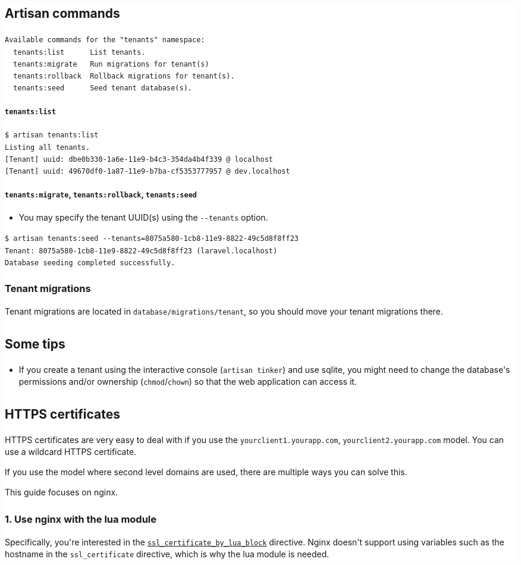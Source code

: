 ## Artisan commands

```
Available commands for the "tenants" namespace:
  tenants:list      List tenants.
  tenants:migrate   Run migrations for tenant(s)
  tenants:rollback  Rollback migrations for tenant(s).
  tenants:seed      Seed tenant database(s).
```

#### `tenants:list`

```
$ artisan tenants:list
Listing all tenants.
[Tenant] uuid: dbe0b330-1a6e-11e9-b4c3-354da4b4f339 @ localhost
[Tenant] uuid: 49670df0-1a87-11e9-b7ba-cf5353777957 @ dev.localhost
```

#### `tenants:migrate`, `tenants:rollback`, `tenants:seed`

- You may specify the tenant UUID(s) using the `--tenants` option.

```
$ artisan tenants:seed --tenants=8075a580-1cb8-11e9-8822-49c5d8f8ff23                                                                                                                    
Tenant: 8075a580-1cb8-11e9-8822-49c5d8f8ff23 (laravel.localhost)
Database seeding completed successfully.
```

### Tenant migrations

Tenant migrations are located in `database/migrations/tenant`, so you should move your tenant migrations there.

## Some tips

- If you create a tenant using the interactive console (`artisan tinker`) and use sqlite, you might need to change the database's permissions and/or ownership (`chmod`/`chown`) so that the web application can access it.

## HTTPS certificates

HTTPS certificates are very easy to deal with if you use the `yourclient1.yourapp.com`, `yourclient2.yourapp.com` model. You can use a wildcard HTTPS certificate.

If you use the model where second level domains are used, there are multiple ways you can solve this.

This guide focuses on nginx.

### 1. Use nginx with the lua module

Specifically, you're interested in the [`ssl_certificate_by_lua_block`](https://github.com/openresty/lua-nginx-module#ssl_certificate_by_lua_block) directive. Nginx doesn't support using variables such as the hostname in the `ssl_certificate` directive, which is why the lua module is needed.
